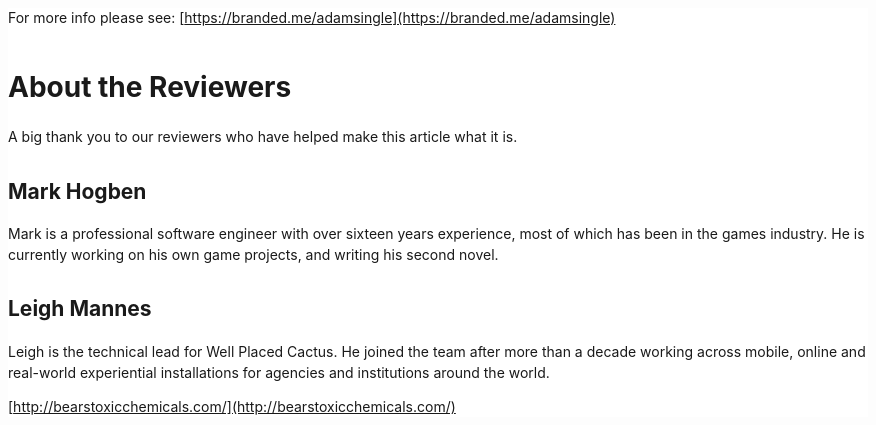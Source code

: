 For more info please see: [https://branded.me/adamsingle](https://branded.me/adamsingle)

# About the Reviewers

A big thank you to our reviewers who have helped make this article what it is.

## Mark Hogben

Mark is a professional software engineer with over sixteen years experience, most of which has been in the games industry. He is currently working on his own game projects, and writing his second novel.

## Leigh Mannes

Leigh is the technical lead for Well Placed Cactus. He joined the team after more than a decade working across mobile, online and real-world experiential installations for agencies and institutions around the world.

[http://bearstoxicchemicals.com/](http://bearstoxicchemicals.com/)